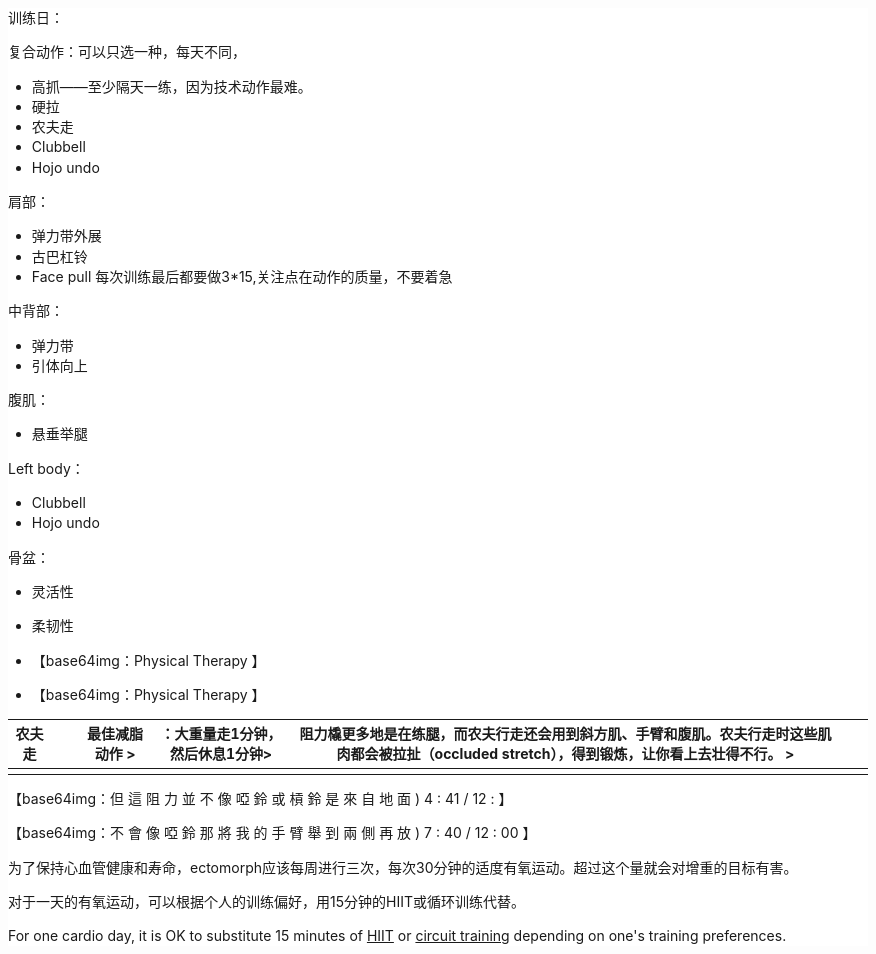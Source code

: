 训练日：

复合动作：可以只选一种，每天不同，

- 高抓——至少隔天一练，因为技术动作最难。
- 硬拉
- 农夫走
- Clubbell
- Hojo undo

 

肩部：

- 弹力带外展
- 古巴杠铃
- Face pull 每次训练最后都要做3*15,关注点在动作的质量，不要着急

中背部：

- 弹力带
- 引体向上

腹肌：

- 悬垂举腿

Left body：

- Clubbell
- Hojo undo

骨盆：

- 灵活性
- 柔韧性
- 【base64img：Physical Therapy 】

 

- 【base64img：Physical Therapy 】

 

| 农夫走 |      |      | 最佳减脂动作 > | ：大重量走1分钟，然后休息1分钟> | 阻力橇更多地是在练腿，而农夫行走还会用到斜方肌、手臂和腹肌。农夫行走时这些肌肉都会被拉扯（occluded  stretch），得到锻炼，让你看上去壮得不行。  > |      |      |
| ------ | ---- | ---- | -------------- | ------------------------------- | ------------------------------------------------------------ | ---- | ---- |
|        |      |      |                |                                 |                                                              |      |      |

 

【base64img：但 這 阻 力 並 不 像 啞 鈴 或 槓 鈴 是 來 自 地 面  ) 4 : 41 / 12 : 】

 

【base64img：不 會 像 啞 鈴 那 將 我 的 手 臂 舉 到 兩 側 再 放  ) 7 : 40 / 12 : 00 】

 

为了保持心血管健康和寿命，ectomorph应该每周进行三次，每次30分钟的适度有氧运动。超过这个量就会对增重的目标有害。

 

对于一天的有氧运动，可以根据个人的训练偏好，用15分钟的HIIT或循环训练代替。

For one cardio day, it is OK to substitute 15 minutes of [HIIT](https://www.bodybuilding.com/content/bbinfo.php?page=HIIT) or [circuit training](https://www.bodybuilding.com/content/bbinfo.php?page=CircuitTraining) depending on one's training preferences.

